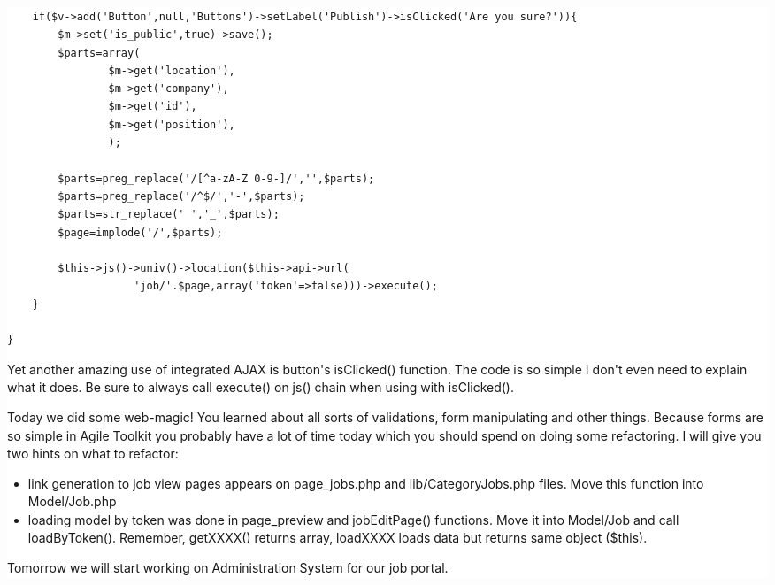         if($v->add('Button',null,'Buttons')->setLabel('Publish')->isClicked('Are you sure?')){
            $m->set('is_public',true)->save();
            $parts=array(
                    $m->get('location'),
                    $m->get('company'),
                    $m->get('id'),
                    $m->get('position'),
                    );

            $parts=preg_replace('/[^a-zA-Z 0-9-]/','',$parts);
            $parts=preg_replace('/^$/','-',$parts);
            $parts=str_replace(' ','_',$parts);
            $page=implode('/',$parts);

            $this->js()->univ()->location($this->api->url(
                        'job/'.$page,array('token'=>false)))->execute();
        }
        
    }
Yet another amazing use of integrated AJAX is button's isClicked() function. The code is so simple I don't even need to explain what it does. Be sure to always call execute() on js() chain when using with isClicked().

Today we did some web-magic! You learned about all sorts of validations, form manipulating and other things. Because forms are so simple in Agile Toolkit you probably have a lot of time today which you should spend on doing some refactoring. I will give you two hints on what to refactor:

* link generation to job view pages appears on page_jobs.php and lib/CategoryJobs.php files. Move this function into Model/Job.php
* loading model by token was done in page_preview and jobEditPage() functions. Move it into Model/Job and call loadByToken(). Remember, getXXXX() returns array, loadXXXX loads data but returns same object ($this).

Tomorrow we will start working on Administration System for our job portal.